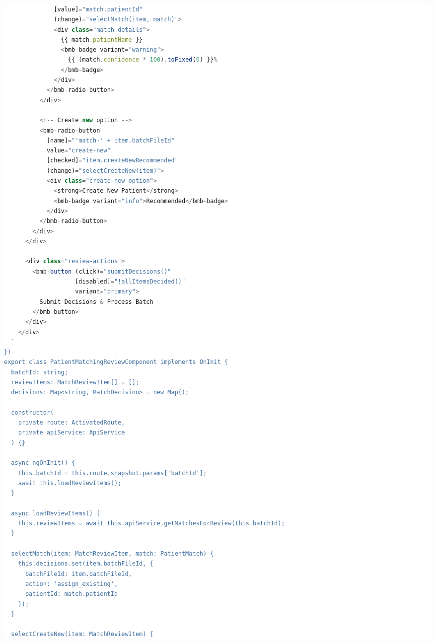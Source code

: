 ```typescript
              [value]="match.patientId"
              (change)="selectMatch(item, match)">
              <div class="match-details">
                {{ match.patientName }}
                <bmb-badge variant="warning">
                  {{ (match.confidence * 100).toFixed(0) }}%
                </bmb-badge>
              </div>
            </bmb-radio-button>
          </div>
          
          <!-- Create new option -->
          <bmb-radio-button 
            [name]="'match-' + item.batchFileId"
            value="create-new"
            [checked]="item.createNewRecommended"
            (change)="selectCreateNew(item)">
            <div class="create-new-option">
              <strong>Create New Patient</strong>
              <bmb-badge variant="info">Recommended</bmb-badge>
            </div>
          </bmb-radio-button>
        </div>
      </div>
      
      <div class="review-actions">
        <bmb-button (click)="submitDecisions()" 
                    [disabled]="!allItemsDecided()"
                    variant="primary">
          Submit Decisions & Process Batch
        </bmb-button>
      </div>
    </div>
  `
})
export class PatientMatchingReviewComponent implements OnInit {
  batchId: string;
  reviewItems: MatchReviewItem[] = [];
  decisions: Map<string, MatchDecision> = new Map();
  
  constructor(
    private route: ActivatedRoute,
    private apiService: ApiService
  ) {}
  
  async ngOnInit() {
    this.batchId = this.route.snapshot.params['batchId'];
    await this.loadReviewItems();
  }
  
  async loadReviewItems() {
    this.reviewItems = await this.apiService.getMatchesForReview(this.batchId);
  }
  
  selectMatch(item: MatchReviewItem, match: PatientMatch) {
    this.decisions.set(item.batchFileId, {
      batchFileId: item.batchFileId,
      action: 'assign_existing',
      patientId: match.patientId
    });
  }
  
  selectCreateNew(item: MatchReviewItem) {
```